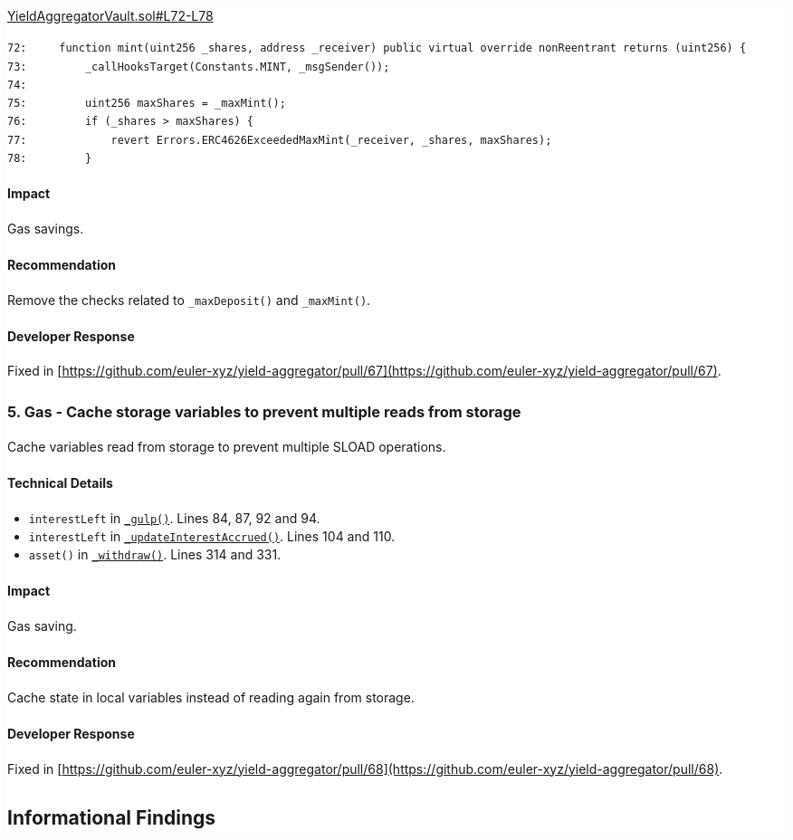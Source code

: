 [YieldAggregatorVault.sol#L72-L78](https://github.com/euler-xyz/yield-aggregator/blob/a00602c3429cdddaa1cbfe3c741705823cd2923e/src/module/YieldAggregatorVault.sol#L72-L78)

```solidity
72:     function mint(uint256 _shares, address _receiver) public virtual override nonReentrant returns (uint256) {
73:         _callHooksTarget(Constants.MINT, _msgSender());
74: 
75:         uint256 maxShares = _maxMint();
76:         if (_shares > maxShares) {
77:             revert Errors.ERC4626ExceededMaxMint(_receiver, _shares, maxShares);
78:         }
```

#### Impact

Gas savings.

#### Recommendation

Remove the checks related to `_maxDeposit()` and `_maxMint()`.

#### Developer Response

Fixed in [https://github.com/euler-xyz/yield-aggregator/pull/67](https://github.com/euler-xyz/yield-aggregator/pull/67).

### 5. Gas - Cache storage variables to prevent multiple reads from storage

Cache variables read from storage to prevent multiple SLOAD operations.

#### Technical Details

- `interestLeft` in [`_gulp()`](https://github.com/euler-xyz/yield-aggregator/blob/a00602c3429cdddaa1cbfe3c741705823cd2923e/src/common/Shared.sol#L76). Lines 84, 87, 92 and 94.
- `interestLeft` in [`_updateInterestAccrued()`](https://github.com/euler-xyz/yield-aggregator/blob/a00602c3429cdddaa1cbfe3c741705823cd2923e/src/common/Shared.sol#L98). Lines 104 and 110.
- `asset()` in [`_withdraw()`](https://github.com/euler-xyz/yield-aggregator/blob/a00602c3429cdddaa1cbfe3c741705823cd2923e/src/module/YieldAggregatorVault.sol#L309). Lines 314 and 331.

#### Impact

Gas saving.

#### Recommendation

Cache state in local variables instead of reading again from storage.

#### Developer Response

Fixed in [https://github.com/euler-xyz/yield-aggregator/pull/68](https://github.com/euler-xyz/yield-aggregator/pull/68).

## Informational Findings
